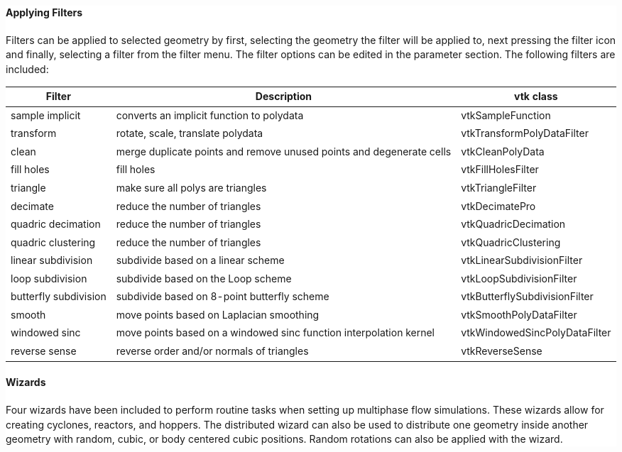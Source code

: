 #### Applying Filters
Filters can be applied to selected geometry by first, selecting the geometry the
filter will be applied to, next pressing the filter icon
and finally, selecting a filter from the filter menu. The filter options can be
edited in the parameter section. The following filters are included:

| Filter                | Description                                                          | vtk class                     |
|-----------------------|----------------------------------------------------------------------|-------------------------------|
| sample implicit       | converts an implicit function to polydata                            | vtkSampleFunction             |
| transform             | rotate, scale, translate polydata                                    | vtkTransformPolyDataFilter    |
| clean                 | merge duplicate points and remove unused points and degenerate cells | vtkCleanPolyData              |
| fill holes            | fill holes                                                           | vtkFillHolesFilter            |
| triangle              | make sure all polys are triangles                                    | vtkTriangleFilter             |
| decimate              | reduce the number of triangles                                       | vtkDecimatePro                |
| quadric decimation    | reduce the number of triangles                                       | vtkQuadricDecimation          |
| quadric clustering    | reduce the number of triangles                                       | vtkQuadricClustering          |
| linear subdivision    | subdivide based on a linear scheme                                   | vtkLinearSubdivisionFilter    |
| loop subdivision      | subdivide based on the Loop scheme                                   | vtkLoopSubdivisionFilter      |
| butterfly subdivision | subdivide based on 8-point butterfly scheme                          | vtkButterflySubdivisionFilter |
| smooth                | move points based on Laplacian smoothing                             | vtkSmoothPolyDataFilter       |
| windowed sinc         | move points based on a windowed sinc function interpolation kernel   | vtkWindowedSincPolyDataFilter |
| reverse sense         | reverse order and/or normals of triangles                            | vtkReverseSense               |


#### Wizards

Four wizards have been included to perform routine tasks when setting up
multiphase flow simulations. These wizards allow for creating cyclones,
reactors, and hoppers. The distributed wizard can also be used to distribute one
geometry inside another geometry with random, cubic, or body centered cubic
positions. Random rotations can also be applied with the wizard.

